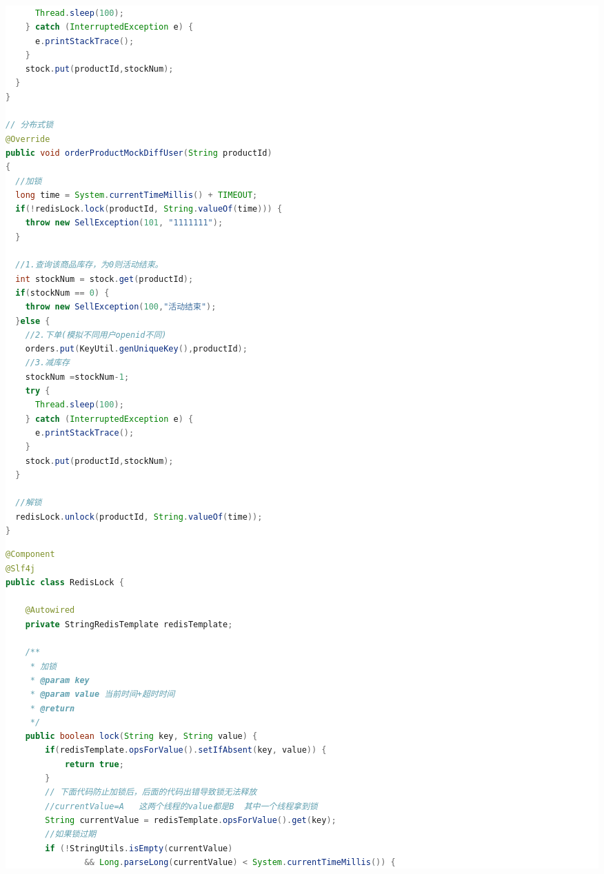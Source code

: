 ```java
      Thread.sleep(100);
    } catch (InterruptedException e) {
      e.printStackTrace();
    }
    stock.put(productId,stockNum);
  }
}
  
// 分布式锁  
@Override
public void orderProductMockDiffUser(String productId)
{
  //加锁
  long time = System.currentTimeMillis() + TIMEOUT;
  if(!redisLock.lock(productId, String.valueOf(time))) {
    throw new SellException(101, "1111111");
  }

  //1.查询该商品库存，为0则活动结束。
  int stockNum = stock.get(productId);
  if(stockNum == 0) {
    throw new SellException(100,"活动结束");
  }else {
    //2.下单(模拟不同用户openid不同)
    orders.put(KeyUtil.genUniqueKey(),productId);
    //3.减库存
    stockNum =stockNum-1;
    try {
      Thread.sleep(100);
    } catch (InterruptedException e) {
      e.printStackTrace();
    }
    stock.put(productId,stockNum);
  }

  //解锁
  redisLock.unlock(productId, String.valueOf(time));
}
```

```java
@Component
@Slf4j
public class RedisLock {

    @Autowired
    private StringRedisTemplate redisTemplate;

    /**
     * 加锁
     * @param key
     * @param value 当前时间+超时时间
     * @return
     */
    public boolean lock(String key, String value) {
        if(redisTemplate.opsForValue().setIfAbsent(key, value)) {
            return true;
        }
        // 下面代码防止加锁后，后面的代码出错导致锁无法释放
        //currentValue=A   这两个线程的value都是B  其中一个线程拿到锁
        String currentValue = redisTemplate.opsForValue().get(key);
        //如果锁过期
        if (!StringUtils.isEmpty(currentValue)
                && Long.parseLong(currentValue) < System.currentTimeMillis()) {
```